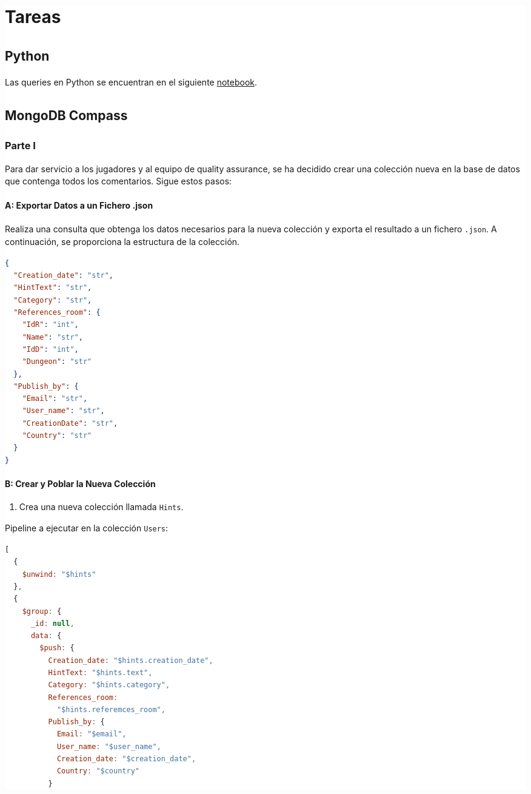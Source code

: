 # Tareas

## Python
Las queries en Python se encuentran en el siguiente [notebook](./queries_mongo.ipynb).

## MongoDB Compass

### Parte I

Para dar servicio a los jugadores y al equipo de quality assurance, se ha decidido crear una colección nueva en la base de datos que contenga todos los comentarios. Sigue estos pasos:

#### A: Exportar Datos a un Fichero .json

Realiza una consulta que obtenga los datos necesarios para la nueva colección y exporta el resultado a un fichero `.json`. A continuación, se proporciona la estructura de la colección.

```json
{
  "Creation_date": "str",
  "HintText": "str",
  "Category": "str",
  "References_room": {
    "IdR": "int",
    "Name": "str",
    "IdD": "int",
    "Dungeon": "str"
  },
  "Publish_by": {
    "Email": "str",
    "User_name": "str",
    "CreationDate": "str",
    "Country": "str"
  }
}
```

#### B: Crear y Poblar la Nueva Colección

1. Crea una nueva colección llamada `Hints`.

Pipeline a ejecutar en la colección `Users`:
```js
[
  {
    $unwind: "$hints"
  },
  {
    $group: {
      _id: null,
      data: {
        $push: {
          Creation_date: "$hints.creation_date",
          HintText: "$hints.text",
          Category: "$hints.category",
          References_room:
            "$hints.referemces_room",
          Publish_by: {
            Email: "$email",
            User_name: "$user_name",
            Creation_date: "$creation_date",
            Country: "$country"
          }
```